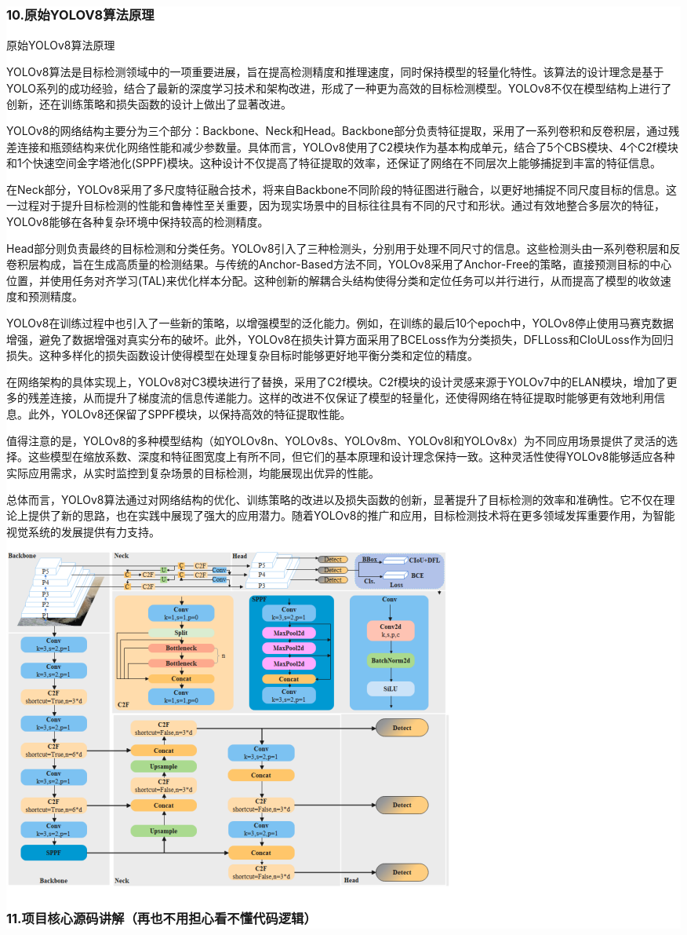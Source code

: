 
### 10.原始YOLOV8算法原理

原始YOLOv8算法原理

YOLOv8算法是目标检测领域中的一项重要进展，旨在提高检测精度和推理速度，同时保持模型的轻量化特性。该算法的设计理念是基于YOLO系列的成功经验，结合了最新的深度学习技术和架构改进，形成了一种更为高效的目标检测模型。YOLOv8不仅在模型结构上进行了创新，还在训练策略和损失函数的设计上做出了显著改进。

YOLOv8的网络结构主要分为三个部分：Backbone、Neck和Head。Backbone部分负责特征提取，采用了一系列卷积和反卷积层，通过残差连接和瓶颈结构来优化网络性能和减少参数量。具体而言，YOLOv8使用了C2模块作为基本构成单元，结合了5个CBS模块、4个C2f模块和1个快速空间金字塔池化(SPPF)模块。这种设计不仅提高了特征提取的效率，还保证了网络在不同层次上能够捕捉到丰富的特征信息。

在Neck部分，YOLOv8采用了多尺度特征融合技术，将来自Backbone不同阶段的特征图进行融合，以更好地捕捉不同尺度目标的信息。这一过程对于提升目标检测的性能和鲁棒性至关重要，因为现实场景中的目标往往具有不同的尺寸和形状。通过有效地整合多层次的特征，YOLOv8能够在各种复杂环境中保持较高的检测精度。

Head部分则负责最终的目标检测和分类任务。YOLOv8引入了三种检测头，分别用于处理不同尺寸的信息。这些检测头由一系列卷积层和反卷积层构成，旨在生成高质量的检测结果。与传统的Anchor-Based方法不同，YOLOv8采用了Anchor-Free的策略，直接预测目标的中心位置，并使用任务对齐学习(TAL)来优化样本分配。这种创新的解耦合头结构使得分类和定位任务可以并行进行，从而提高了模型的收敛速度和预测精度。

YOLOv8在训练过程中也引入了一些新的策略，以增强模型的泛化能力。例如，在训练的最后10个epoch中，YOLOv8停止使用马赛克数据增强，避免了数据增强对真实分布的破坏。此外，YOLOv8在损失计算方面采用了BCELoss作为分类损失，DFLLoss和CIoULoss作为回归损失。这种多样化的损失函数设计使得模型在处理复杂目标时能够更好地平衡分类和定位的精度。

在网络架构的具体实现上，YOLOv8对C3模块进行了替换，采用了C2f模块。C2f模块的设计灵感来源于YOLOv7中的ELAN模块，增加了更多的残差连接，从而提升了梯度流的信息传递能力。这样的改进不仅保证了模型的轻量化，还使得网络在特征提取时能够更有效地利用信息。此外，YOLOv8还保留了SPPF模块，以保持高效的特征提取性能。

值得注意的是，YOLOv8的多种模型结构（如YOLOv8n、YOLOv8s、YOLOv8m、YOLOv8l和YOLOv8x）为不同应用场景提供了灵活的选择。这些模型在缩放系数、深度和特征图宽度上有所不同，但它们的基本原理和设计理念保持一致。这种灵活性使得YOLOv8能够适应各种实际应用需求，从实时监控到复杂场景的目标检测，均能展现出优异的性能。

总体而言，YOLOv8算法通过对网络结构的优化、训练策略的改进以及损失函数的创新，显著提升了目标检测的效率和准确性。它不仅在理论上提供了新的思路，也在实践中展现了强大的应用潜力。随着YOLOv8的推广和应用，目标检测技术将在更多领域发挥重要作用，为智能视觉系统的发展提供有力支持。

![18.png](18.png)

### 11.项目核心源码讲解（再也不用担心看不懂代码逻辑）
